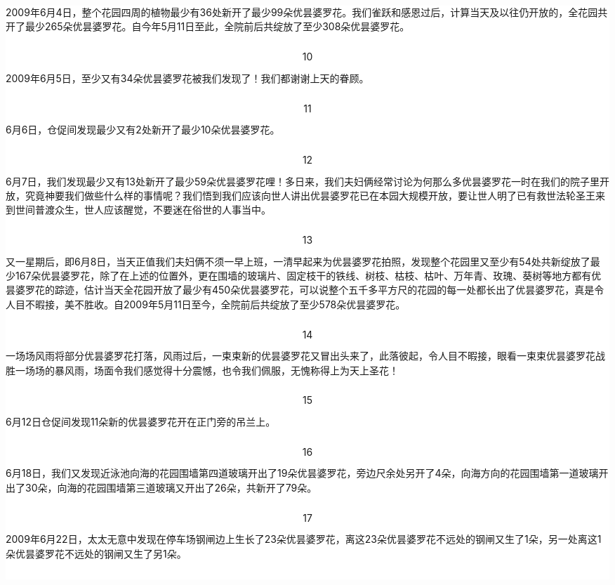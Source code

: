 <p>2009年6月4日，整个花园四周的植物最少有36处新开了最少99朵优昙婆罗花。我们雀跃和感恩过后，计算当天及以往仍开放的，全花园共开了最少265朵优昙婆罗花。自今年5月11日至此，全院前后共绽放了至少308朵优昙婆罗花。</p>
<p></p>
<div style="line-height: 90%; text-align: center;">
	<ahref=" https://i.epochtimes.com/assets/uploads/2012/04/1002051531361813-450x297.jpg" target="_blank" rel="noreferrer noopener"> <img src="https://i.epochtimes.com/assets/uploads/2012/04/1002051531361813-450x297.jpg" alt="" title="" width="450" b="297"
	class="size-medium wp-image-7615385" /></a><br /><span class="bn12">10</span></div>
<p></p>
<p>2009年6月5日，至少又有34朵优昙婆罗花被我们发现了！我们都谢谢上天的眷顾。</p>
<p></p>
<div style="line-height: 90%; text-align: center;">
	<ahref=" https://i.epochtimes.com/assets/uploads/2012/04/1002051533591813-450x233.jpg" target="_blank" rel="noreferrer noopener"> <img src="https://i.epochtimes.com/assets/uploads/2012/04/1002051533591813-450x233.jpg" alt="" title="" width="450" b="233"
	class="size-medium wp-image-7615386" /></a><br /><span class="bn12">11</span></div>
<p></p>
<p>6月6日，仓促间发现最少又有2处新开了最少10朵优昙婆罗花。</p>
<p></p>
<div style="line-height: 90%; text-align: center;">
	<ahref=" https://i.epochtimes.com/assets/uploads/2012/04/1002051534001813-450x266.jpg" target="_blank" rel="noreferrer noopener"> <img src="https://i.epochtimes.com/assets/uploads/2012/04/1002051534001813-450x266.jpg" alt="" title="" width="450" b="266"
	class="size-medium wp-image-7615387" /></a><br /><span class="bn12">12</span></div>
<p></p>
<p>6月7日，我们发现最少又有13处新开了最少59朵优昙婆罗花哩！多日来，我们夫妇俩经常讨论为何那么多优昙婆罗花一时在我们的院子里开放，究竟神要我们做些什么样的事情呢？我们悟到我们应该向世人讲出优昙婆罗花已在本园大规模开放，要让世人明了已有救世法轮圣王来到世间普渡众生，世人应该醒觉，不要迷在俗世的人事当中。</p>
<p></p>
<div style="line-height: 90%; text-align: center;">
	<ahref=" https://i.epochtimes.com/assets/uploads/2012/04/1002051534011813-450x214.jpg" target="_blank" rel="noreferrer noopener"> <img src="https://i.epochtimes.com/assets/uploads/2012/04/1002051534011813-450x214.jpg" alt="" title="" width="450" b="214"
	class="size-medium wp-image-7615388" /></a><br /><span class="bn12">13</span></div>
<p></p>
<p>又一星期后，即6月8日，当天正值我们夫妇俩不须一早上班，一清早起来为优昙婆罗花拍照，发现整个花园里又至少有54处共新绽放了最少167朵优昙婆罗花，除了在上述的位置外，更在围墙的玻璃片、固定枝干的铁线、树枝、枯枝、枯叶、万年青、玫瑰、葵树等地方都有优昙婆罗花的踪迹，估计当天全花园开放了最少有450朵优昙婆罗花，可以说整个五千多平方尺的花园的每一处都长出了优昙婆罗花，真是令人目不暇接，美不胜收。自2009年5月11日至今，全院前后共绽放了至少578朵优昙婆罗花。</p>
<p></p>
<div style="line-height: 90%; text-align: center;">
	<ahref=" https://i.epochtimes.com/assets/uploads/2012/04/1002051534021813-450x347.jpg" target="_blank" rel="noreferrer noopener"> <img src="https://i.epochtimes.com/assets/uploads/2012/04/1002051534021813-450x347.jpg" alt="" title="" width="450" b="347"
	class="size-medium wp-image-7615389" /></a><br /><span class="bn12">14</span></div>
<p></p>
<p>一场场风雨将部分优昙婆罗花打落，风雨过后，一束束新的优昙婆罗花又冒出头来了，此落彼起，令人目不暇接，眼看一束束优昙婆罗花战胜一场场的暴风雨，场面令我们感觉得十分震憾，也令我们佩服，无愧称得上为天上圣花！</p>
<p></p>
<div style="line-height: 90%; text-align: center;">
	<ahref=" https://i.epochtimes.com/assets/uploads/2012/04/1002051534031813-450x268.jpg" target="_blank" rel="noreferrer noopener"> <img src="https://i.epochtimes.com/assets/uploads/2012/04/1002051534031813-450x268.jpg" alt="" title="" width="450" b="268"
	class="size-medium wp-image-7615390" /></a><br /><span class="bn12">15</span></div>
<p></p>
<p>6月12日仓促间发现11朵新的优昙婆罗花开在正门旁的吊兰上。</p>
<p></p>
<div style="line-height: 90%; text-align: center;">
	<ahref=" https://i.epochtimes.com/assets/uploads/2012/04/1002051537391813-450x266.jpg" target="_blank" rel="noreferrer noopener"> <img src="https://i.epochtimes.com/assets/uploads/2012/04/1002051537391813-450x266.jpg" alt="" title="" width="450" b="266"
	class="size-medium wp-image-7615391" /></a><br /><span class="bn12">16</span></div>
<p></p>
<p>6月18日，我们又发现近泳池向海的花园围墙第四道玻璃开出了19朵优昙婆罗花，旁边尺余处另开了4朵，向海方向的花园围墙第一道玻璃开出了30朵，向海的花园围墙第三道玻璃又开出了26朵，共新开了79朵。</p>
<p></p>
<div style="line-height: 90%; text-align: center;">
	<ahref=" https://i.epochtimes.com/assets/uploads/2012/04/1002051537401813-450x317.jpg" target="_blank" rel="noreferrer noopener"> <img src="https://i.epochtimes.com/assets/uploads/2012/04/1002051537401813-450x317.jpg" alt="" title="" width="450" b="317"
	class="size-medium wp-image-7615392" /></a><br /><span class="bn12">17</span></div>
<p></p>
<p>2009年6月22日，太太无意中发现在停车场钢闸边上生长了23朵优昙婆罗花，离这23朵优昙婆罗花不远处的钢闸又生了1朵，另一处离这1朵优昙婆罗花不远处的钢闸又生了另1朵。</p>
<p></p>
<div style="line-height: 90%; text-align: center;">
	<ahref=" https://i.epochtimes.com/assets/uploads/2012/04/1002051537411813-450x322.jpg" target="_blank" rel="noreferrer noopener"> <img src="https://i.epochtimes.com/assets/uploads/2012/04/1002051537411813-450x322.jpg" alt="" title="" width="450" b="322"